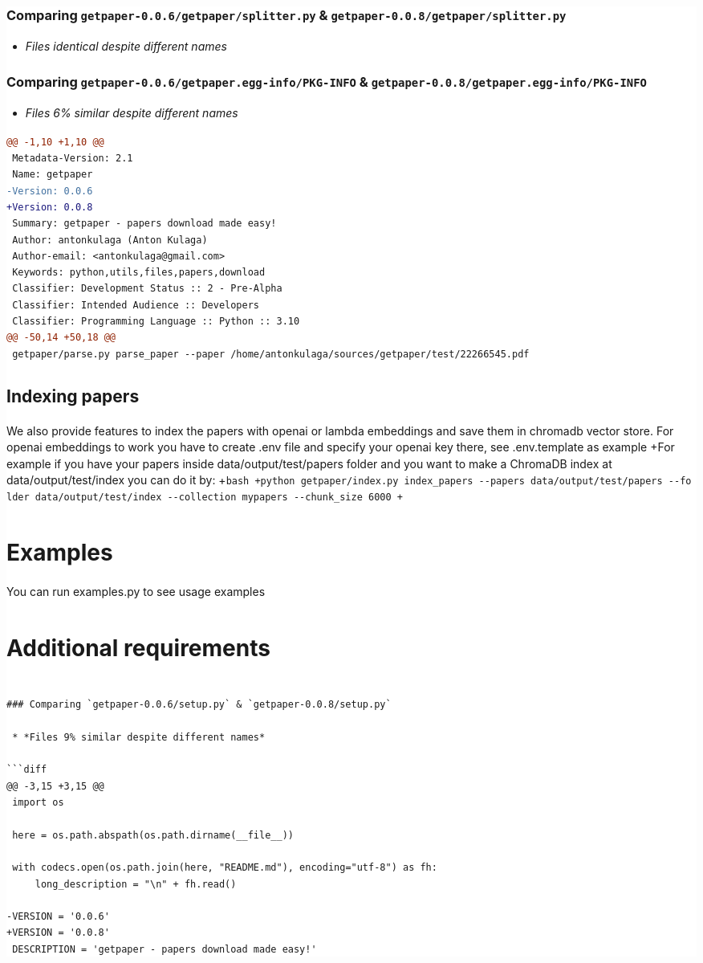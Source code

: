 ### Comparing `getpaper-0.0.6/getpaper/splitter.py` & `getpaper-0.0.8/getpaper/splitter.py`

 * *Files identical despite different names*

### Comparing `getpaper-0.0.6/getpaper.egg-info/PKG-INFO` & `getpaper-0.0.8/getpaper.egg-info/PKG-INFO`

 * *Files 6% similar despite different names*

```diff
@@ -1,10 +1,10 @@
 Metadata-Version: 2.1
 Name: getpaper
-Version: 0.0.6
+Version: 0.0.8
 Summary: getpaper - papers download made easy!
 Author: antonkulaga (Anton Kulaga)
 Author-email: <antonkulaga@gmail.com>
 Keywords: python,utils,files,papers,download
 Classifier: Development Status :: 2 - Pre-Alpha
 Classifier: Intended Audience :: Developers
 Classifier: Programming Language :: Python :: 3.10
@@ -50,14 +50,18 @@
 getpaper/parse.py parse_paper --paper /home/antonkulaga/sources/getpaper/test/22266545.pdf
 ```
 
 ## Indexing papers
 
 We also provide features to index the papers with openai or lambda embeddings and save them in chromadb vector store.
 For openai embeddings to work you have to create .env file and specify your openai key there, see .env.template as example
+For example if you have your papers inside data/output/test/papers folder and you want to make a ChromaDB index at data/output/test/index you can do it by:
+```bash
+python getpaper/index.py index_papers --papers data/output/test/papers --folder data/output/test/index --collection mypapers --chunk_size 6000
+```
 
 # Examples
 
 You can run examples.py to see usage examples
 
 # Additional requirements
```

### Comparing `getpaper-0.0.6/setup.py` & `getpaper-0.0.8/setup.py`

 * *Files 9% similar despite different names*

```diff
@@ -3,15 +3,15 @@
 import os
 
 here = os.path.abspath(os.path.dirname(__file__))
 
 with codecs.open(os.path.join(here, "README.md"), encoding="utf-8") as fh:
     long_description = "\n" + fh.read()
 
-VERSION = '0.0.6'
+VERSION = '0.0.8'
 DESCRIPTION = 'getpaper - papers download made easy!'
```
